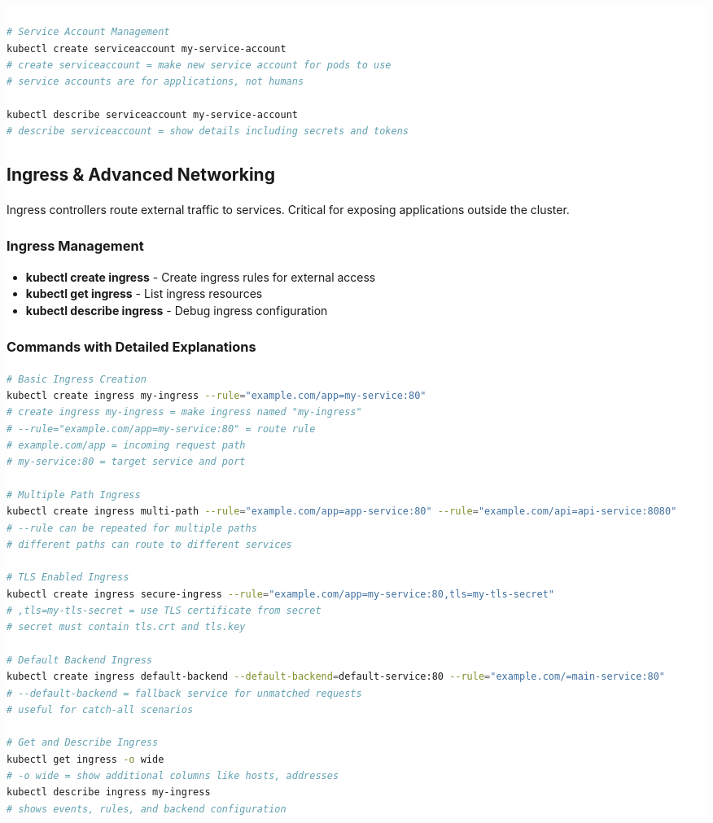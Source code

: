 ```bash

# Service Account Management
kubectl create serviceaccount my-service-account
# create serviceaccount = make new service account for pods to use
# service accounts are for applications, not humans

kubectl describe serviceaccount my-service-account
# describe serviceaccount = show details including secrets and tokens
```

## Ingress & Advanced Networking
Ingress controllers route external traffic to services. Critical for exposing applications outside the cluster.

### Ingress Management
- **kubectl create ingress** - Create ingress rules for external access
- **kubectl get ingress** - List ingress resources
- **kubectl describe ingress** - Debug ingress configuration

### Commands with Detailed Explanations
```bash
# Basic Ingress Creation
kubectl create ingress my-ingress --rule="example.com/app=my-service:80"
# create ingress my-ingress = make ingress named "my-ingress"
# --rule="example.com/app=my-service:80" = route rule
# example.com/app = incoming request path
# my-service:80 = target service and port

# Multiple Path Ingress
kubectl create ingress multi-path --rule="example.com/app=app-service:80" --rule="example.com/api=api-service:8080"
# --rule can be repeated for multiple paths
# different paths can route to different services

# TLS Enabled Ingress
kubectl create ingress secure-ingress --rule="example.com/app=my-service:80,tls=my-tls-secret"
# ,tls=my-tls-secret = use TLS certificate from secret
# secret must contain tls.crt and tls.key

# Default Backend Ingress
kubectl create ingress default-backend --default-backend=default-service:80 --rule="example.com/=main-service:80"
# --default-backend = fallback service for unmatched requests
# useful for catch-all scenarios

# Get and Describe Ingress
kubectl get ingress -o wide
# -o wide = show additional columns like hosts, addresses
kubectl describe ingress my-ingress
# shows events, rules, and backend configuration
```

